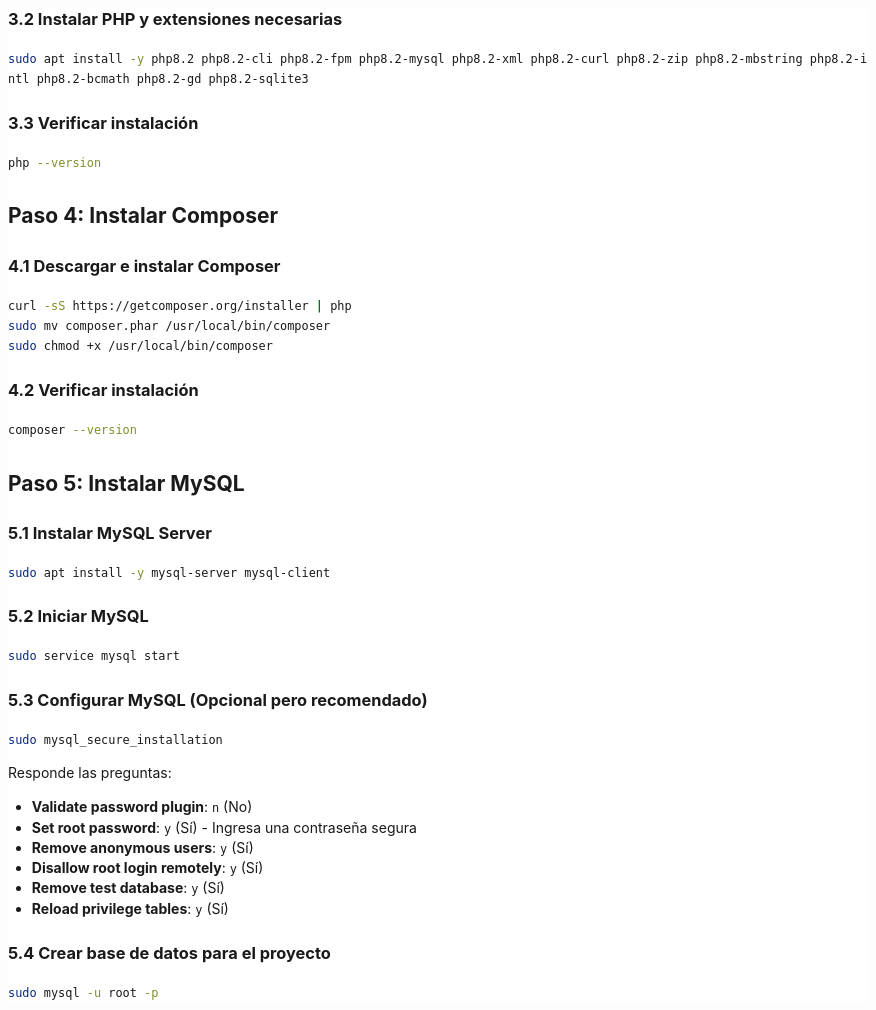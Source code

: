 ### 3.2 Instalar PHP y extensiones necesarias
```bash
sudo apt install -y php8.2 php8.2-cli php8.2-fpm php8.2-mysql php8.2-xml php8.2-curl php8.2-zip php8.2-mbstring php8.2-intl php8.2-bcmath php8.2-gd php8.2-sqlite3
```

### 3.3 Verificar instalación
```bash
php --version
```

## Paso 4: Instalar Composer

### 4.1 Descargar e instalar Composer
```bash
curl -sS https://getcomposer.org/installer | php
sudo mv composer.phar /usr/local/bin/composer
sudo chmod +x /usr/local/bin/composer
```

### 4.2 Verificar instalación
```bash
composer --version
```

## Paso 5: Instalar MySQL

### 5.1 Instalar MySQL Server
```bash
sudo apt install -y mysql-server mysql-client
```

### 5.2 Iniciar MySQL
```bash
sudo service mysql start
```

### 5.3 Configurar MySQL (Opcional pero recomendado)
```bash
sudo mysql_secure_installation
```

Responde las preguntas:
- **Validate password plugin**: `n` (No)
- **Set root password**: `y` (Sí) - Ingresa una contraseña segura
- **Remove anonymous users**: `y` (Sí)
- **Disallow root login remotely**: `y` (Sí)
- **Remove test database**: `y` (Sí)
- **Reload privilege tables**: `y` (Sí)

### 5.4 Crear base de datos para el proyecto
```bash
sudo mysql -u root -p
```
